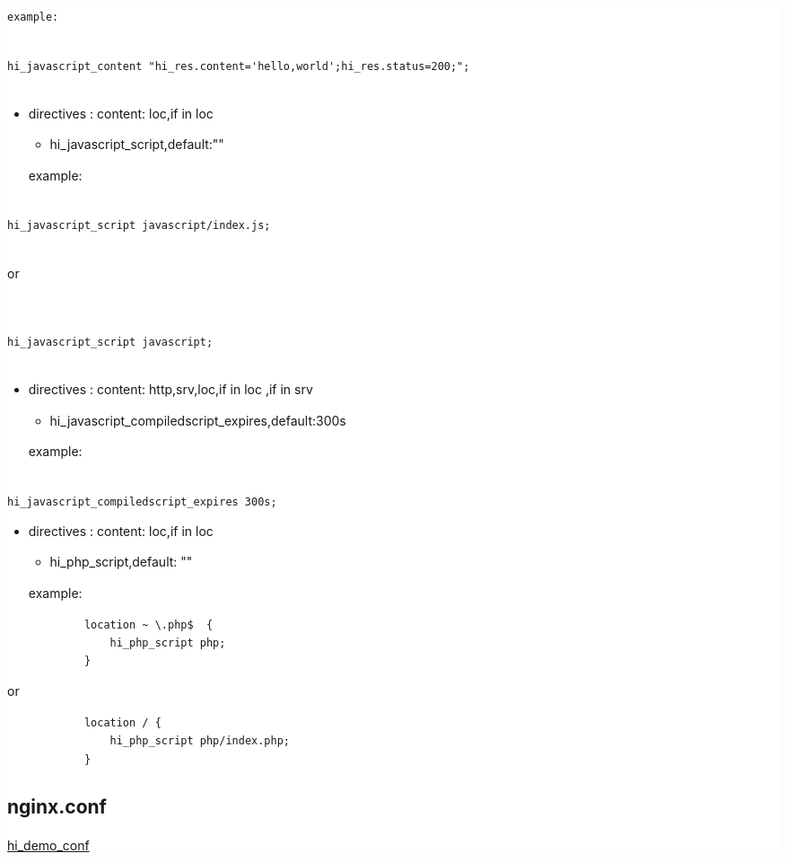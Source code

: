     example:

```nginx

hi_javascript_content "hi_res.content='hello,world';hi_res.status=200;";


```

- directives : content: loc,if in loc
    - hi_javascript_script,default:""

    example:

```nginx

hi_javascript_script javascript/index.js;


```

or

```nginx


hi_javascript_script javascript;


```

- directives : content: http,srv,loc,if in loc ,if in srv
    - hi_javascript_compiledscript_expires,default:300s

    example:

```nginx

hi_javascript_compiledscript_expires 300s;

```

- directives : content: loc,if in loc
    - hi_php_script,default: ""

    example:
    
```nginx
            location ~ \.php$  {
                hi_php_script php;
            }
```

or

```nginx
            location / {
                hi_php_script php/index.php;
            }
```

## nginx.conf

[hi_demo_conf](https://github.com/webcpp/hi_demo/blob/master/demo.conf)